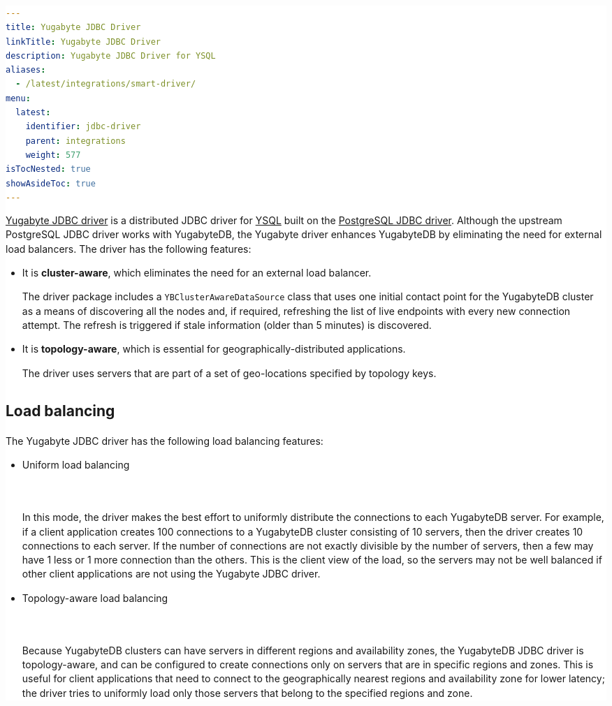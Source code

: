 ```yaml
---
title: Yugabyte JDBC Driver
linkTitle: Yugabyte JDBC Driver
description: Yugabyte JDBC Driver for YSQL
aliases:
  - /latest/integrations/smart-driver/
menu:
  latest:
    identifier: jdbc-driver
    parent: integrations
    weight: 577
isTocNested: true
showAsideToc: true
---
```


[Yugabyte JDBC driver](https://github.com/yugabyte/pgjdbc) is a distributed JDBC driver for [YSQL](/latest/api/ysql/) built on the [PostgreSQL JDBC driver](https://github.com/pgjdbc/pgjdbc). 
Although the upstream PostgreSQL JDBC driver works with YugabyteDB, the Yugabyte driver enhances YugabyteDB by eliminating the need for external load balancers.
The driver has the following features:

- It is **cluster-aware**, which eliminates the need for an external load balancer.

  The driver package includes a `YBClusterAwareDataSource` class that uses one initial contact point for the YugabyteDB cluster as a means of discovering all the nodes and, if required, refreshing the list of live endpoints with every new connection attempt. The refresh is triggered if stale information (older than 5 minutes) is discovered.

- It is **topology-aware**, which is essential for geographically-distributed applications.

  The driver uses servers that are part of a set of geo-locations specified by topology keys.

## Load balancing
  
The Yugabyte JDBC driver has the following load balancing features:

- Uniform load balancing

   <br></br>
   In this mode, the driver makes the best effort to uniformly distribute the connections to each YugabyteDB server. For example, if a client application creates 100 connections to a YugabyteDB cluster consisting of 10 servers, then the driver creates 10 connections to each server. If the number of connections are not exactly divisible by the number of servers, then a few may have 1 less or 1 more connection than the others. This is the client view of the load, so the servers may not be well balanced if other client applications are not using the Yugabyte JDBC driver.

- Topology-aware load balancing
  
   <br></br>
   Because YugabyteDB clusters can have servers in different regions and availability zones, the YugabyteDB JDBC driver is topology-aware, and can be configured to create connections only on servers that are in specific regions and zones. This is useful for client applications that need to connect to the geographically nearest regions and availability zone for lower latency; the driver tries to uniformly load only those servers that belong to the specified regions and zone.    
